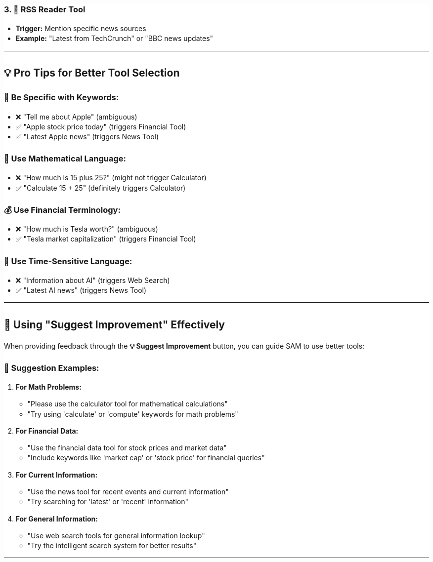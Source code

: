 ### **3. 📡 RSS Reader Tool**
- **Trigger:** Mention specific news sources
- **Example:** "Latest from TechCrunch" or "BBC news updates"

---

## 💡 **Pro Tips for Better Tool Selection**

### **🎯 Be Specific with Keywords:**
- ❌ "Tell me about Apple" (ambiguous)
- ✅ "Apple stock price today" (triggers Financial Tool)
- ✅ "Latest Apple news" (triggers News Tool)

### **🔢 Use Mathematical Language:**
- ❌ "How much is 15 plus 25?" (might not trigger Calculator)
- ✅ "Calculate 15 + 25" (definitely triggers Calculator)

### **💰 Use Financial Terminology:**
- ❌ "How much is Tesla worth?" (ambiguous)
- ✅ "Tesla market capitalization" (triggers Financial Tool)

### **📰 Use Time-Sensitive Language:**
- ❌ "Information about AI" (triggers Web Search)
- ✅ "Latest AI news" (triggers News Tool)

---

## 🔄 **Using "Suggest Improvement" Effectively**

When providing feedback through the **💡 Suggest Improvement** button, you can guide SAM to use better tools:

### **📝 Suggestion Examples:**

1. **For Math Problems:**
   - "Please use the calculator tool for mathematical calculations"
   - "Try using 'calculate' or 'compute' keywords for math problems"

2. **For Financial Data:**
   - "Use the financial data tool for stock prices and market data"
   - "Include keywords like 'market cap' or 'stock price' for financial queries"

3. **For Current Information:**
   - "Use the news tool for recent events and current information"
   - "Try searching for 'latest' or 'recent' information"

4. **For General Information:**
   - "Use web search tools for general information lookup"
   - "Try the intelligent search system for better results"

---

